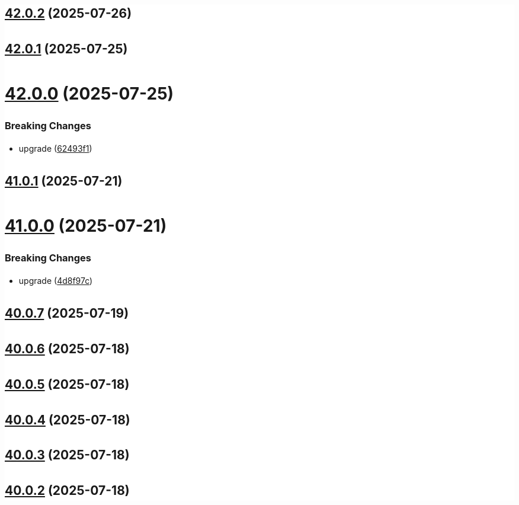 ## [42.0.2](https://github.com/sprucelabsai-community/spruce-permission-plugin/compare/v42.0.1...v42.0.2) (2025-07-26)

## [42.0.1](https://github.com/sprucelabsai-community/spruce-permission-plugin/compare/v42.0.0...v42.0.1) (2025-07-25)

# [42.0.0](https://github.com/sprucelabsai-community/spruce-permission-plugin/compare/v41.0.1...v42.0.0) (2025-07-25)


### Breaking Changes

* upgrade ([62493f1](https://github.com/sprucelabsai-community/spruce-permission-plugin/commit/62493f1))

## [41.0.1](https://github.com/sprucelabsai-community/spruce-permission-plugin/compare/v41.0.0...v41.0.1) (2025-07-21)

# [41.0.0](https://github.com/sprucelabsai-community/spruce-permission-plugin/compare/v40.0.7...v41.0.0) (2025-07-21)


### Breaking Changes

* upgrade ([4d8f97c](https://github.com/sprucelabsai-community/spruce-permission-plugin/commit/4d8f97c))

## [40.0.7](https://github.com/sprucelabsai-community/spruce-permission-plugin/compare/v40.0.6...v40.0.7) (2025-07-19)

## [40.0.6](https://github.com/sprucelabsai-community/spruce-permission-plugin/compare/v40.0.5...v40.0.6) (2025-07-18)

## [40.0.5](https://github.com/sprucelabsai-community/spruce-permission-plugin/compare/v40.0.4...v40.0.5) (2025-07-18)

## [40.0.4](https://github.com/sprucelabsai-community/spruce-permission-plugin/compare/v40.0.3...v40.0.4) (2025-07-18)

## [40.0.3](https://github.com/sprucelabsai-community/spruce-permission-plugin/compare/v40.0.2...v40.0.3) (2025-07-18)

## [40.0.2](https://github.com/sprucelabsai-community/spruce-permission-plugin/compare/v40.0.1...v40.0.2) (2025-07-18)
